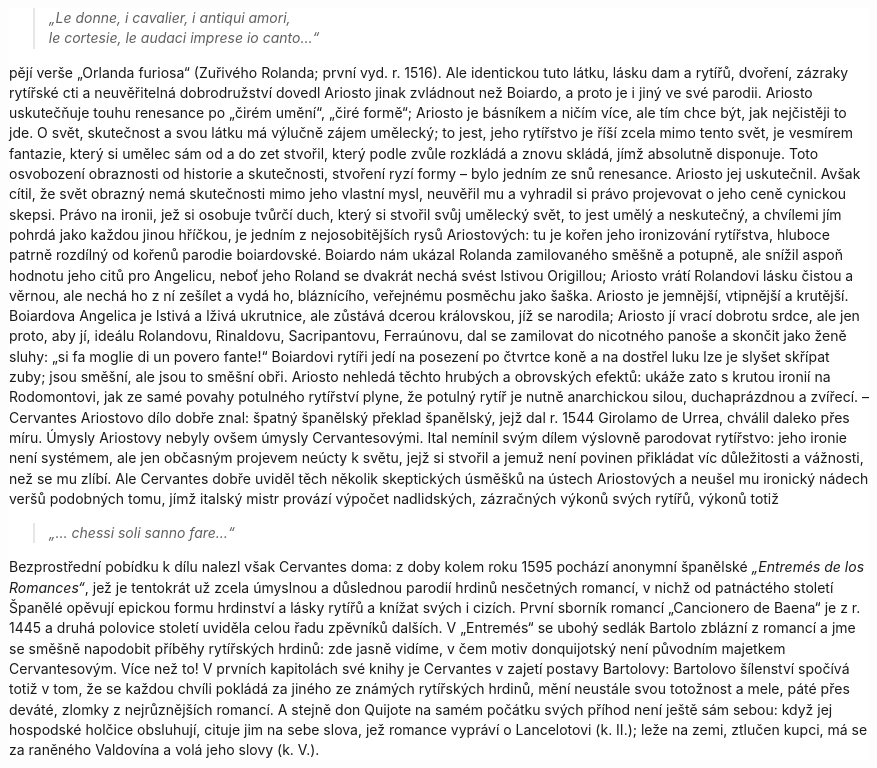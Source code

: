 > _„Le donne, i cavalier, i antiqui amori,  
> le cortesie, le audaci imprese io canto…“_

</section>

<section>

pějí verše „Orlanda furiosa“ (Zuřivého Rolanda; první vyd. r. 1516). Ale identickou tuto látku, lásku dam a rytířů, dvoření, zázraky rytířské cti a neuvěřitelná dobrodružství dovedl Ariosto jinak zvládnout než Boiardo, a proto je i jiný ve své parodii. Ariosto uskutečňuje touhu renesance po „čirém umění“, „čiré formě“; Ariosto je básníkem a ničím více, ale tím chce být, jak nejčistěji to jde. O svět, skutečnost a svou látku má výlučně zájem umělecký; to jest, jeho rytířstvo je říší zcela mimo tento svět, je vesmírem fantazie, který si umělec sám od a do zet stvořil, který podle zvůle rozkládá a znovu skládá, jímž absolutně disponuje. Toto osvobození obraznosti od historie a skutečnosti, stvoření ryzí formy – bylo jedním ze snů renesance. Ariosto jej uskutečnil. Avšak cítil, že svět obrazný nemá skutečnosti mimo jeho vlastní mysl, neuvěřil mu a vyhradil si právo projevovat o jeho ceně cynickou skepsi. Právo na ironii, jež si osobuje tvůrčí duch, který si stvořil svůj umělecký svět, to jest umělý a neskutečný, a chvílemi jím pohrdá jako každou jinou hříčkou, je jedním z nejosobitějších rysů Ariostových: tu je kořen jeho ironizování rytířstva, hluboce patrně rozdílný od kořenů parodie boiardovské. Boiardo nám ukázal Rolanda zamilovaného směšně a potupně, ale snížil aspoň hodnotu jeho citů pro Angelicu, neboť jeho Roland se dvakrát nechá svést lstivou Origillou; Ariosto vrátí Rolandovi lásku čistou a věrnou, ale nechá ho z ní zešílet a vydá ho, bláznícího, veřejnému posměchu jako šaška. Ariosto je jemnější, vtipnější a krutější. Boiardova Angelica je lstivá a lživá ukrutnice, ale zůstává dcerou královskou, jíž se narodila; Ariosto jí vrací dobrotu srdce, ale jen proto, aby jí, ideálu Rolandovu, Rinaldovu, Sacripantovu, Ferraúnovu, dal se zamilovat do nicotného panoše a skončit jako ženě sluhy: „si fa moglie di un povero fante!“ Boiardovi rytíři jedí na posezení po čtvrtce koně a na dostřel luku lze je slyšet skřípat zuby; jsou směšní, ale jsou to směšní obři. Ariosto nehledá těchto hrubých a obrovských efektů: ukáže zato s krutou ironií na Rodomontovi, jak ze samé povahy potulného rytířství plyne, že potulný rytíř je nutně anarchickou silou, duchaprázdnou a zvířecí. – Cervantes Ariostovo dílo dobře znal: špatný španělský překlad španělský, jejž dal r. 1544 Girolamo de Urrea, chválil daleko přes míru. Úmysly Ariostovy nebyly ovšem úmysly Cervantesovými. Ital nemínil svým dílem výslovně parodovat rytířstvo: jeho ironie není systémem, ale jen občasným projevem neúcty k světu, jejž si stvořil a jemuž není povinen přikládat víc důležitosti a vážnosti, než se mu zlíbí. Ale Cervantes dobře uviděl těch několik skeptických úsměšků na ústech Ariostových a neušel mu ironický nádech veršů podobných tomu, jímž italský mistr provází výpočet nadlidských, zázračných výkonů svých rytířů, výkonů totiž

> _„… chessi soli sanno fare…“_

Bezprostřední pobídku k dílu nalezl však Cervantes doma: z doby kolem roku 1595 pochází anonymní španělské _„Entremés de los Romances“_, jež je tentokrát už zcela úmyslnou a důslednou parodií hrdinů nesčetných romancí, v nichž od patnáctého století Španělé opěvují epickou formu hrdinství a lásky rytířů a knížat svých i cizích. První sborník romancí „Cancionero de Baena“ je z r. 1445 a druhá polovice století uviděla celou řadu zpěvníků dalších. V „Entremés“ se ubohý sedlák Bartolo zblázní z romancí a jme se směšně napodobit příběhy rytířských hrdinů: zde jasně vidíme, v čem motiv donquijotský není původním majetkem Cervantesovým. Více než to! V prvních kapitolách své knihy je Cervantes v zajetí postavy Bartolovy: Bartolovo šílenství spočívá totiž v tom, že se každou chvíli pokládá za jiného ze známých rytířských hrdinů, mění neustále svou totožnost a mele, páté přes deváté, zlomky z nejrůznějších romancí. A stejně don Quijote na samém počátku svých příhod není ještě sám sebou: když jej hospodské holčice obsluhují, cituje jim na sebe slova, jež romance vypráví o Lancelotovi (k. II.); leže na zemi, ztlučen kupci, má se za raněného Valdovína a volá jeho slovy (k. V.).
